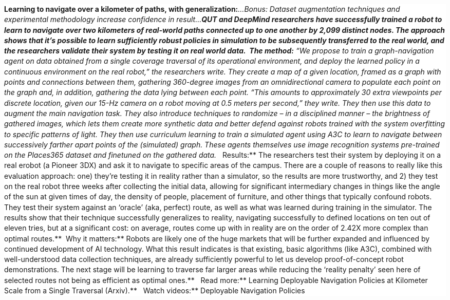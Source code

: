 **Learning to navigate over a kilometer of paths, with generalization:***…Bonus: Dataset augmentation techniques and experimental methodology increase confidence in result…***QUT and DeepMind researchers have successfully trained a robot to learn to navigate over two kilometers of real-world paths connected up to one another by 2,099 distinct nodes. The approach shows that it’s possible to learn sufficiently robust policies in simulation to be subsequently transferred to the real world, and the researchers validate their system by testing it on real world data.  The method:** “We propose to train a graph-navigation agent on data obtained from a single coverage traversal of its operational environment, and deploy the learned policy in a continuous environment on the real robot,” the researchers write. They create a map of a given location, framed as a graph with points and connections between them, gathering 360-degree images from an omnidirectional camera to populate each point on the graph and, in addition, gathering the data lying between each point. “This amounts to approximately 30 extra viewpoints per discrete location, given our 15-Hz camera on a robot moving at 0.5 meters per second,” they write. They then use this data to augment the main navigation task. They also introduce techniques to randomize – in a disciplined manner – the brightness of gathered images, which lets them create more synthetic data and better defend against robots trained with the system overfitting to specific patterns of light. They then use curriculum learning to train a simulated agent using A3C to learn to navigate between successively farther apart points of the (simulated) graph. These agents themselves use image recognition systems pre-trained on the Places365 dataset and finetuned on the gathered data.**   Results:** The researchers test their system by deploying it on a real erobot (a Pioneer 3DX) and ask it to navigate to specific areas of the campus. There are a couple of reasons to really like this evaluation approach: one) they’re testing it in reality rather than a simulator, so the results are more trustworthy, and 2) they test on the real robot three weeks after collecting the initial data, allowing for significant intermediary changes in things like the angle of the sun at given times of day, the density of people, placement of furniture, and other things that typically confound robots. They test their system against an ‘oracle’ (aka, perfect) route, as well as what was learned during training in the simulator. The results show that their technique successfully generalizes to reality, navigating successfully to defined locations on ten out of eleven tries, but at a significant cost: on average, routes come up with in reality are on the order of 2.42X more complex than optimal routes.**  Why it matters:** Robots are likely one of the huge markets that will be further expanded and influenced by continued development of AI technology. What this result indicates is that existing, basic algorithms (like A3C), combined with well-understood data collection techniques, are already sufficiently powerful to let us develop proof-of-concept robot demonstrations. The next stage will be learning to traverse far larger areas while reducing the ‘reality penalty’ seen here of selected routes not being as efficient as optimal ones.**   Read more:** Learning Deployable Navigation Policies at Kilometer Scale from a Single Traversal (Arxiv).**   Watch videos:** Deployable Navigation Policies